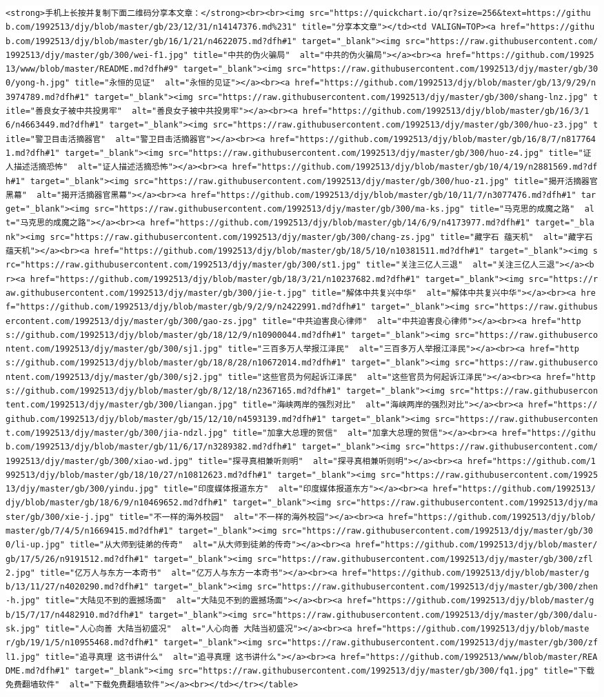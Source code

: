 ```
<strong>手机上长按并复制下面二维码分享本文章：</strong><br><br><img src="https://quickchart.io/qr?size=256&text=https://github.com/1992513/djy/blob/master/gb/23/12/31/n14147376.md%231" title="分享本文章"></td><td VALIGN=TOP><a href="https://github.com/1992513/djy/blob/master/gb/16/1/21/n4622075.md?dfh#1" target="_blank"><img src="https://raw.githubusercontent.com/1992513/djy/master/gb/300/wei-f1.jpg" title="中共的伪火骗局"  alt="中共的伪火骗局"></a><br><a href="https://github.com/1992513/www/blob/master/README.md?dfh#9" target="_blank"><img src="https://raw.githubusercontent.com/1992513/djy/master/gb/300/yong-h.jpg" title="永恒的见证"  alt="永恒的见证"></a><br><a href="https://github.com/1992513/djy/blob/master/gb/13/9/29/n3974789.md?dfh#1" target="_blank"><img src="https://raw.githubusercontent.com/1992513/djy/master/gb/300/shang-lnz.jpg" title="善良女子被中共投男牢"  alt="善良女子被中共投男牢"></a><br><a href="https://github.com/1992513/djy/blob/master/gb/16/3/16/n4663449.md?dfh#1" target="_blank"><img src="https://raw.githubusercontent.com/1992513/djy/master/gb/300/huo-z3.jpg" title="警卫目击活摘器官"  alt="警卫目击活摘器官"></a><br><a href="https://github.com/1992513/djy/blob/master/gb/16/8/7/n8177641.md?dfh#1" target="_blank"><img src="https://raw.githubusercontent.com/1992513/djy/master/gb/300/huo-z4.jpg" title="证人描述活摘恐怖"  alt="证人描述活摘恐怖"></a><br><a href="https://github.com/1992513/djy/blob/master/gb/10/4/19/n2881569.md?dfh#1" target="_blank"><img src="https://raw.githubusercontent.com/1992513/djy/master/gb/300/huo-z1.jpg" title="揭开活摘器官黑幕"  alt="揭开活摘器官黑幕"></a><br><a href="https://github.com/1992513/djy/blob/master/gb/10/11/7/n3077476.md?dfh#1" target="_blank"><img src="https://raw.githubusercontent.com/1992513/djy/master/gb/300/ma-ks.jpg" title="马克思的成魔之路"  alt="马克思的成魔之路"></a><br><a href="https://github.com/1992513/djy/blob/master/gb/14/6/9/n4173977.md?dfh#1" target="_blank"><img src="https://raw.githubusercontent.com/1992513/djy/master/gb/300/chang-zs.jpg" title="藏字石 蕴天机"  alt="藏字石 蕴天机"></a><br><a href="https://github.com/1992513/djy/blob/master/gb/18/5/10/n10381511.md?dfh#1" target="_blank"><img src="https://raw.githubusercontent.com/1992513/djy/master/gb/300/st1.jpg" title="关注三亿人三退"  alt="关注三亿人三退"></a><br><a href="https://github.com/1992513/djy/blob/master/gb/18/3/21/n10237682.md?dfh#1" target="_blank"><img src="https://raw.githubusercontent.com/1992513/djy/master/gb/300/jie-t.jpg" title="解体中共复兴中华"  alt="解体中共复兴中华"></a><br><a href="https://github.com/1992513/djy/blob/master/gb/9/2/9/n2422991.md?dfh#1" target="_blank"><img src="https://raw.githubusercontent.com/1992513/djy/master/gb/300/gao-zs.jpg" title="中共迫害良心律师"  alt="中共迫害良心律师"></a><br><a href="https://github.com/1992513/djy/blob/master/gb/18/12/9/n10900044.md?dfh#1" target="_blank"><img src="https://raw.githubusercontent.com/1992513/djy/master/gb/300/sj1.jpg" title="三百多万人举报江泽民"  alt="三百多万人举报江泽民"></a><br><a href="https://github.com/1992513/djy/blob/master/gb/18/8/28/n10672014.md?dfh#1" target="_blank"><img src="https://raw.githubusercontent.com/1992513/djy/master/gb/300/sj2.jpg" title="这些官员为何起诉江泽民"  alt="这些官员为何起诉江泽民"></a><br><a href="https://github.com/1992513/djy/blob/master/gb/8/12/18/n2367165.md?dfh#1" target="_blank"><img src="https://raw.githubusercontent.com/1992513/djy/master/gb/300/liangan.jpg" title="海峡两岸的强烈对比"  alt="海峡两岸的强烈对比"></a><br><a href="https://github.com/1992513/djy/blob/master/gb/15/12/10/n4593139.md?dfh#1" target="_blank"><img src="https://raw.githubusercontent.com/1992513/djy/master/gb/300/jia-ndzl.jpg" title="加拿大总理的贺信"  alt="加拿大总理的贺信"></a><br><a href="https://github.com/1992513/djy/blob/master/gb/11/6/17/n3289382.md?dfh#1" target="_blank"><img src="https://raw.githubusercontent.com/1992513/djy/master/gb/300/xiao-wd.jpg" title="探寻真相兼听则明"  alt="探寻真相兼听则明"></a><br><a href="https://github.com/1992513/djy/blob/master/gb/18/10/27/n10812623.md?dfh#1" target="_blank"><img src="https://raw.githubusercontent.com/1992513/djy/master/gb/300/yindu.jpg" title="印度媒体报道东方"  alt="印度媒体报道东方"></a><br><a href="https://github.com/1992513/djy/blob/master/gb/18/6/9/n10469652.md?dfh#1" target="_blank"><img src="https://raw.githubusercontent.com/1992513/djy/master/gb/300/xie-j.jpg" title="不一样的海外校园"  alt="不一样的海外校园"></a><br><a href="https://github.com/1992513/djy/blob/master/gb/7/4/5/n1669415.md?dfh#1" target="_blank"><img src="https://raw.githubusercontent.com/1992513/djy/master/gb/300/li-up.jpg" title="从大师到徒弟的传奇"  alt="从大师到徒弟的传奇"></a><br><a href="https://github.com/1992513/djy/blob/master/gb/17/5/26/n9191512.md?dfh#1" target="_blank"><img src="https://raw.githubusercontent.com/1992513/djy/master/gb/300/zfl2.jpg" title="亿万人与东方一本奇书"  alt="亿万人与东方一本奇书"></a><br><a href="https://github.com/1992513/djy/blob/master/gb/13/11/27/n4020290.md?dfh#1" target="_blank"><img src="https://raw.githubusercontent.com/1992513/djy/master/gb/300/zhen-h.jpg" title="大陆见不到的震撼场面"  alt="大陆见不到的震撼场面"></a><br><a href="https://github.com/1992513/djy/blob/master/gb/15/7/17/n4482910.md?dfh#1" target="_blank"><img src="https://raw.githubusercontent.com/1992513/djy/master/gb/300/dalu-sk.jpg" title="人心向善 大陆当初盛况"  alt="人心向善 大陆当初盛况"></a><br><a href="https://github.com/1992513/djy/blob/master/gb/19/1/5/n10955468.md?dfh#1" target="_blank"><img src="https://raw.githubusercontent.com/1992513/djy/master/gb/300/zfl1.jpg" title="追寻真理 这书讲什么"  alt="追寻真理 这书讲什么"></a><br><a href="https://github.com/1992513/www/blob/master/README.md?dfh#1" target="_blank"><img src="https://raw.githubusercontent.com/1992513/djy/master/gb/300/fq1.jpg" title="下载免费翻墙软件"  alt="下载免费翻墙软件"></a><br></td></tr></table>
